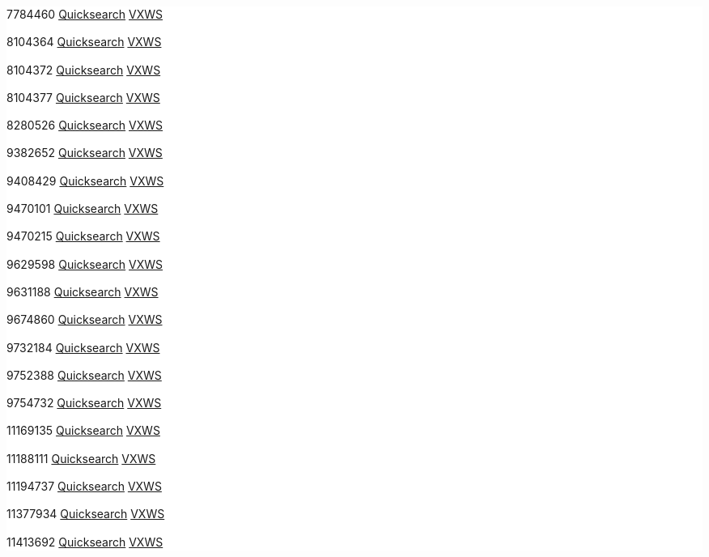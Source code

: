 7784460 [Quicksearch](https://search.library.yale.edu/catalog/7784460) [VXWS](http://prodorbis.library.yale.edu:7014/vxws/GetHoldingsService?bibId=7784460)

8104364 [Quicksearch](https://search.library.yale.edu/catalog/8104364) [VXWS](http://prodorbis.library.yale.edu:7014/vxws/GetHoldingsService?bibId=8104364)

8104372 [Quicksearch](https://search.library.yale.edu/catalog/8104372) [VXWS](http://prodorbis.library.yale.edu:7014/vxws/GetHoldingsService?bibId=8104372)

8104377 [Quicksearch](https://search.library.yale.edu/catalog/8104377) [VXWS](http://prodorbis.library.yale.edu:7014/vxws/GetHoldingsService?bibId=8104377)

8280526 [Quicksearch](https://search.library.yale.edu/catalog/8280526) [VXWS](http://prodorbis.library.yale.edu:7014/vxws/GetHoldingsService?bibId=8280526)

9382652 [Quicksearch](https://search.library.yale.edu/catalog/9382652) [VXWS](http://prodorbis.library.yale.edu:7014/vxws/GetHoldingsService?bibId=9382652)

9408429 [Quicksearch](https://search.library.yale.edu/catalog/9408429) [VXWS](http://prodorbis.library.yale.edu:7014/vxws/GetHoldingsService?bibId=9408429)

9470101 [Quicksearch](https://search.library.yale.edu/catalog/9470101) [VXWS](http://prodorbis.library.yale.edu:7014/vxws/GetHoldingsService?bibId=9470101)

9470215 [Quicksearch](https://search.library.yale.edu/catalog/9470215) [VXWS](http://prodorbis.library.yale.edu:7014/vxws/GetHoldingsService?bibId=9470215)

9629598 [Quicksearch](https://search.library.yale.edu/catalog/9629598) [VXWS](http://prodorbis.library.yale.edu:7014/vxws/GetHoldingsService?bibId=9629598)

9631188 [Quicksearch](https://search.library.yale.edu/catalog/9631188) [VXWS](http://prodorbis.library.yale.edu:7014/vxws/GetHoldingsService?bibId=9631188)

9674860 [Quicksearch](https://search.library.yale.edu/catalog/9674860) [VXWS](http://prodorbis.library.yale.edu:7014/vxws/GetHoldingsService?bibId=9674860)

9732184 [Quicksearch](https://search.library.yale.edu/catalog/9732184) [VXWS](http://prodorbis.library.yale.edu:7014/vxws/GetHoldingsService?bibId=9732184)

9752388 [Quicksearch](https://search.library.yale.edu/catalog/9752388) [VXWS](http://prodorbis.library.yale.edu:7014/vxws/GetHoldingsService?bibId=9752388)

9754732 [Quicksearch](https://search.library.yale.edu/catalog/9754732) [VXWS](http://prodorbis.library.yale.edu:7014/vxws/GetHoldingsService?bibId=9754732)

11169135 [Quicksearch](https://search.library.yale.edu/catalog/11169135) [VXWS](http://prodorbis.library.yale.edu:7014/vxws/GetHoldingsService?bibId=11169135)

11188111 [Quicksearch](https://search.library.yale.edu/catalog/11188111) [VXWS](http://prodorbis.library.yale.edu:7014/vxws/GetHoldingsService?bibId=11188111)

11194737 [Quicksearch](https://search.library.yale.edu/catalog/11194737) [VXWS](http://prodorbis.library.yale.edu:7014/vxws/GetHoldingsService?bibId=11194737)

11377934 [Quicksearch](https://search.library.yale.edu/catalog/11377934) [VXWS](http://prodorbis.library.yale.edu:7014/vxws/GetHoldingsService?bibId=11377934)

11413692 [Quicksearch](https://search.library.yale.edu/catalog/11413692) [VXWS](http://prodorbis.library.yale.edu:7014/vxws/GetHoldingsService?bibId=11413692)
